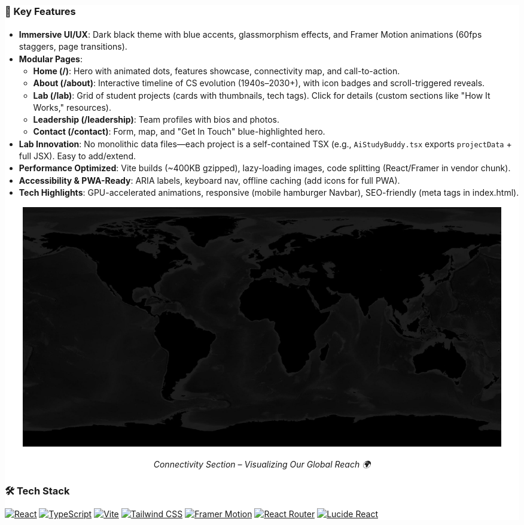 ### 🚀 Key Features
- **Immersive UI/UX**: Dark black theme with blue accents, glassmorphism effects, and Framer Motion animations (60fps staggers, page transitions).
- **Modular Pages**:
  - **Home (/)**: Hero with animated dots, features showcase, connectivity map, and call-to-action.
  - **About (/about)**: Interactive timeline of CS evolution (1940s–2030+), with icon badges and scroll-triggered reveals.
  - **Lab (/lab)**: Grid of student projects (cards with thumbnails, tech tags). Click for details (custom sections like "How It Works," resources).
  - **Leadership (/leadership)**: Team profiles with bios and photos.
  - **Contact (/contact)**: Form, map, and "Get In Touch" blue-highlighted hero.
- **Lab Innovation**: No monolithic data files—each project is a self-contained TSX (e.g., `AiStudyBuddy.tsx` exports `projectData` + full JSX). Easy to add/extend.
- **Performance Optimized**: Vite builds (~400KB gzipped), lazy-loading images, code splitting (React/Framer in vendor chunk).
- **Accessibility & PWA-Ready**: ARIA labels, keyboard nav, offline caching (add icons for full PWA).
- **Tech Highlights**: GPU-accelerated animations, responsive (mobile hamburger Navbar), SEO-friendly (meta tags in index.html).

<div align="center">
  <img src="https://github.com/Suryanshu-Nabheet/InnovateX/blob/main/public/world.jpg?raw=true" alt="Global Impact" width="800" />
  <p><em>Connectivity Section – Visualizing Our Global Reach 🌍</em></p>
</div>

### 🛠️ Tech Stack
[![React](https://img.shields.io/badge/React-18+-61DAFB?style=flat&logo=react&logoColor=white)](https://reactjs.org)
[![TypeScript](https://img.shields.io/badge/TypeScript-5+-007ACC?style=flat&logo=typescript&logoColor=white)](https://www.typescriptlang.org)
[![Vite](https://img.shields.io/badge/Vite-5+-646CFF?style=flat&logo=vite&logoColor=white)](https://vitejs.dev)
[![Tailwind CSS](https://img.shields.io/badge/Tailwind-CSS-38B2AC?style=flat&logo=tailwind&logoColor=white)](https://tailwindcss.com)
[![Framer Motion](https://img.shields.io/badge/Framer-Motion-0055FF?style=flat&logo=framer&logoColor=white)](https://www.framer.com/motion)
[![React Router](https://img.shields.io/badge/React_Router-6+-CA4245?style=flat&logo=reactrouter&logoColor=white)](https://reactrouter.com)
[![Lucide React](https://img.shields.io/badge/Lucide-Icons-000000?style=flat&logo=lucide&logoColor=white)](https://lucide.dev)
